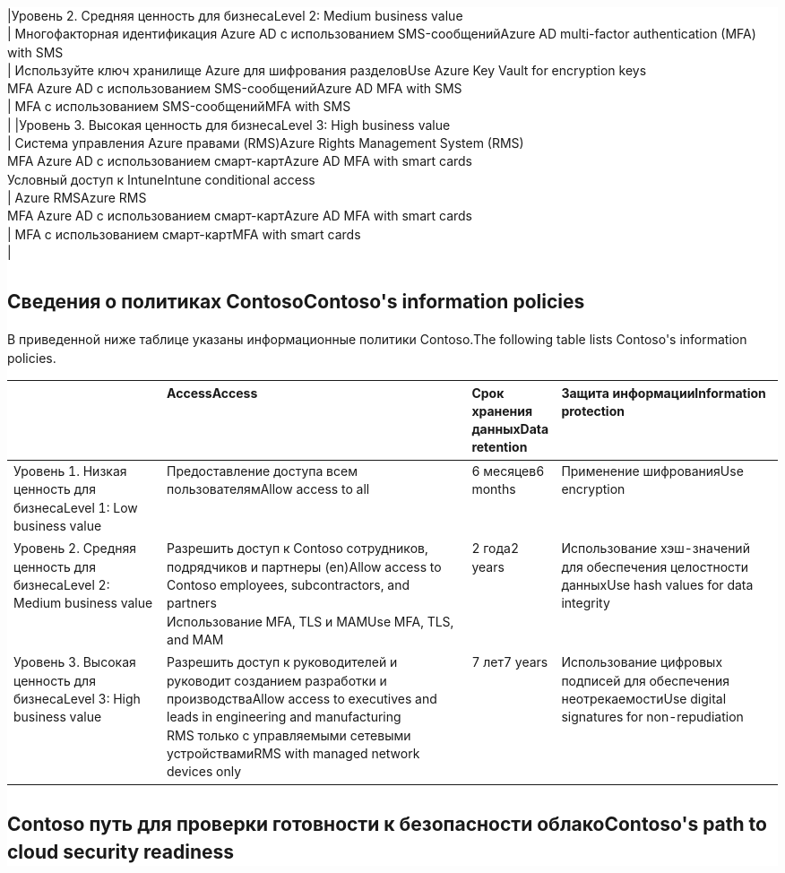 |<span data-ttu-id="e8f3e-146">Уровень 2. Средняя ценность для бизнеса</span><span class="sxs-lookup"><span data-stu-id="e8f3e-146">Level 2: Medium business value</span></span>  <br/> | <span data-ttu-id="e8f3e-147">Многофакторная идентификация Azure AD с использованием SMS-сообщений</span><span class="sxs-lookup"><span data-stu-id="e8f3e-147">Azure AD multi-factor authentication (MFA) with SMS</span></span> <br/> | <span data-ttu-id="e8f3e-148">Используйте ключ хранилище Azure для шифрования разделов</span><span class="sxs-lookup"><span data-stu-id="e8f3e-148">Use Azure Key Vault for encryption keys</span></span> <br/>  <span data-ttu-id="e8f3e-149">MFA Azure AD с использованием SMS-сообщений</span><span class="sxs-lookup"><span data-stu-id="e8f3e-149">Azure AD MFA with SMS</span></span> <br/> | <span data-ttu-id="e8f3e-150">MFA с использованием SMS-сообщений</span><span class="sxs-lookup"><span data-stu-id="e8f3e-150">MFA with SMS</span></span> <br/> |
|<span data-ttu-id="e8f3e-151">Уровень 3. Высокая ценность для бизнеса</span><span class="sxs-lookup"><span data-stu-id="e8f3e-151">Level 3: High business value</span></span>  <br/> | <span data-ttu-id="e8f3e-152">Система управления Azure правами (RMS)</span><span class="sxs-lookup"><span data-stu-id="e8f3e-152">Azure Rights Management System (RMS)</span></span> <br/>  <span data-ttu-id="e8f3e-153">MFA Azure AD с использованием смарт-карт</span><span class="sxs-lookup"><span data-stu-id="e8f3e-153">Azure AD MFA with smart cards</span></span> <br/>  <span data-ttu-id="e8f3e-154">Условный доступ к Intune</span><span class="sxs-lookup"><span data-stu-id="e8f3e-154">Intune conditional access</span></span> <br/> | <span data-ttu-id="e8f3e-155">Azure RMS</span><span class="sxs-lookup"><span data-stu-id="e8f3e-155">Azure RMS</span></span> <br/>  <span data-ttu-id="e8f3e-156">MFA Azure AD с использованием смарт-карт</span><span class="sxs-lookup"><span data-stu-id="e8f3e-156">Azure AD MFA with smart cards</span></span> <br/> | <span data-ttu-id="e8f3e-157">MFA с использованием смарт-карт</span><span class="sxs-lookup"><span data-stu-id="e8f3e-157">MFA with smart cards</span></span> <br/> |
   
## <a name="contosos-information-policies"></a><span data-ttu-id="e8f3e-158">Сведения о политиках Contoso</span><span class="sxs-lookup"><span data-stu-id="e8f3e-158">Contoso's information policies</span></span>

<span data-ttu-id="e8f3e-159">В приведенной ниже таблице указаны информационные политики Contoso.</span><span class="sxs-lookup"><span data-stu-id="e8f3e-159">The following table lists Contoso's information policies.</span></span>
  
||<span data-ttu-id="e8f3e-160">**Access**</span><span class="sxs-lookup"><span data-stu-id="e8f3e-160">**Access**</span></span>|<span data-ttu-id="e8f3e-161">**Срок хранения данных**</span><span class="sxs-lookup"><span data-stu-id="e8f3e-161">**Data retention**</span></span>|<span data-ttu-id="e8f3e-162">**Защита информации**</span><span class="sxs-lookup"><span data-stu-id="e8f3e-162">**Information protection**</span></span>|
|:-----|:-----|:-----|:-----|
|<span data-ttu-id="e8f3e-163">Уровень 1. Низкая ценность для бизнеса</span><span class="sxs-lookup"><span data-stu-id="e8f3e-163">Level 1: Low business value</span></span>  <br/> | <span data-ttu-id="e8f3e-164">Предоставление доступа всем пользователям</span><span class="sxs-lookup"><span data-stu-id="e8f3e-164">Allow access to all</span></span> <br/> |<span data-ttu-id="e8f3e-165">6 месяцев</span><span class="sxs-lookup"><span data-stu-id="e8f3e-165">6 months</span></span>  <br/> |<span data-ttu-id="e8f3e-166">Применение шифрования</span><span class="sxs-lookup"><span data-stu-id="e8f3e-166">Use encryption</span></span>  <br/> |
|<span data-ttu-id="e8f3e-167">Уровень 2. Средняя ценность для бизнеса</span><span class="sxs-lookup"><span data-stu-id="e8f3e-167">Level 2: Medium business value</span></span>  <br/> | <span data-ttu-id="e8f3e-168">Разрешить доступ к Contoso сотрудников, подрядчиков и партнеры (en)</span><span class="sxs-lookup"><span data-stu-id="e8f3e-168">Allow access to Contoso employees, subcontractors, and partners</span></span> <br/>  <span data-ttu-id="e8f3e-169">Использование MFA, TLS и MAM</span><span class="sxs-lookup"><span data-stu-id="e8f3e-169">Use MFA, TLS, and MAM</span></span> <br/> |<span data-ttu-id="e8f3e-170">2 года</span><span class="sxs-lookup"><span data-stu-id="e8f3e-170">2 years</span></span>  <br/> |<span data-ttu-id="e8f3e-171">Использование хэш-значений для обеспечения целостности данных</span><span class="sxs-lookup"><span data-stu-id="e8f3e-171">Use hash values for data integrity</span></span>  <br/> |
|<span data-ttu-id="e8f3e-172">Уровень 3. Высокая ценность для бизнеса</span><span class="sxs-lookup"><span data-stu-id="e8f3e-172">Level 3: High business value</span></span>  <br/> | <span data-ttu-id="e8f3e-173">Разрешить доступ к руководителей и руководит созданием разработки и производства</span><span class="sxs-lookup"><span data-stu-id="e8f3e-173">Allow access to executives and leads in engineering and manufacturing</span></span> <br/>  <span data-ttu-id="e8f3e-174">RMS только с управляемыми сетевыми устройствами</span><span class="sxs-lookup"><span data-stu-id="e8f3e-174">RMS with managed network devices only</span></span> <br/> |<span data-ttu-id="e8f3e-175">7 лет</span><span class="sxs-lookup"><span data-stu-id="e8f3e-175">7 years</span></span>  <br/> |<span data-ttu-id="e8f3e-176">Использование цифровых подписей для обеспечения неотрекаемости</span><span class="sxs-lookup"><span data-stu-id="e8f3e-176">Use digital signatures for non-repudiation</span></span>  <br/> |
   
## <a name="contosos-path-to-cloud-security-readiness"></a><span data-ttu-id="e8f3e-177">Contoso путь для проверки готовности к безопасности облако</span><span class="sxs-lookup"><span data-stu-id="e8f3e-177">Contoso's path to cloud security readiness</span></span>
